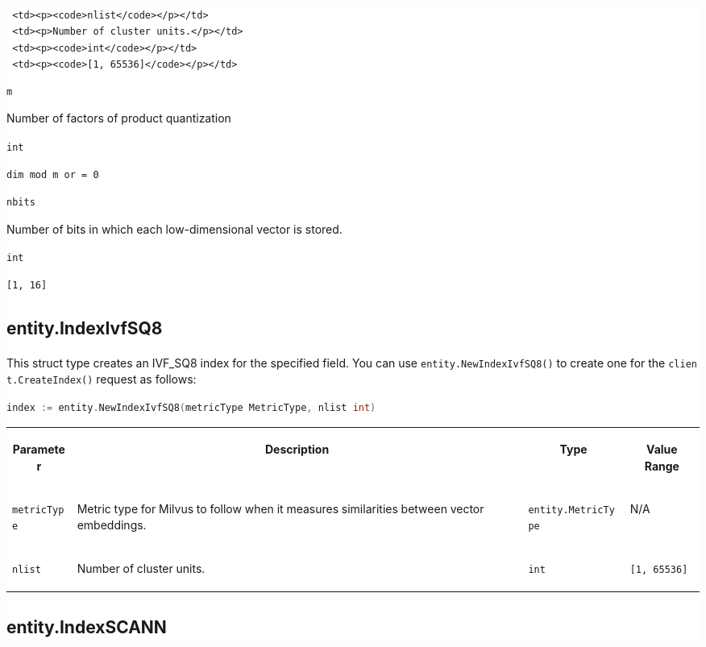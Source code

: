      <td><p><code>nlist</code></p></td>
     <td><p>Number of cluster units.</p></td>
     <td><p><code>int</code></p></td>
     <td><p><code>[1, 65536]</code></p></td>
   </tr>
   <tr>
     <td><p><code>m</code></p></td>
     <td><p>Number of factors of product quantization</p></td>
     <td><p><code>int</code></p></td>
     <td><p><code>dim mod m or = 0</code></p></td>
   </tr>
   <tr>
     <td><p><code>nbits</code></p></td>
     <td><p>Number of bits in which each low-dimensional vector is stored.</p></td>
     <td><p><code>int</code></p></td>
     <td><p><code>[1, 16]</code></p></td>
   </tr>
</table>

## entity.IndexIvfSQ8

This struct type creates an IVF_SQ8 index for the specified field. You can use `entity.NewIndexIvfSQ8()` to create one for the `client.CreateIndex()` request as follows:

```go
index := entity.NewIndexIvfSQ8(metricType MetricType, nlist int)
```

<table>
   <tr>
     <th><p>Parameter</p></th>
     <th><p>Description</p></th>
     <th><p>Type</p></th>
     <th><p>Value Range</p></th>
   </tr>
   <tr>
     <td><p><code>metricType</code></p></td>
     <td><p>Metric type for Milvus to follow when it measures similarities between vector embeddings.</p></td>
     <td><p><code>entity.MetricType</code></p></td>
     <td><p>N/A</p></td>
   </tr>
   <tr>
     <td><p><code>nlist</code></p></td>
     <td><p>Number of cluster units.</p></td>
     <td><p><code>int</code></p></td>
     <td><p><code>[1, 65536]</code></p></td>
   </tr>
</table>

## entity.IndexSCANN
